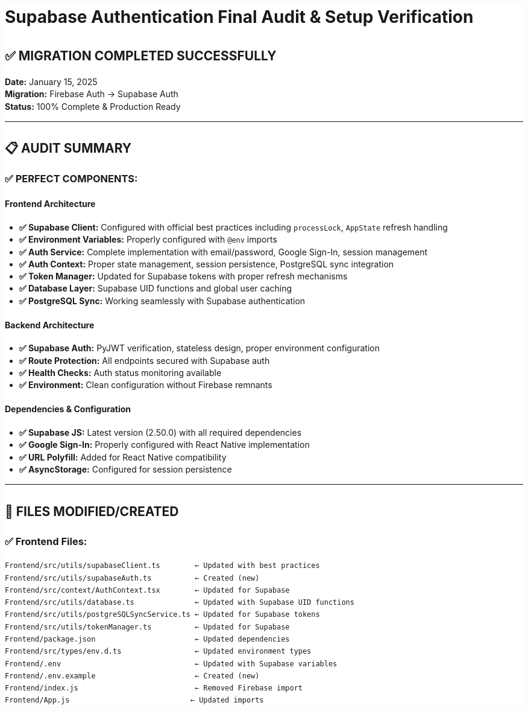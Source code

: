 # Supabase Authentication Final Audit & Setup Verification

## ✅ **MIGRATION COMPLETED SUCCESSFULLY**

**Date:** January 15, 2025  
**Migration:** Firebase Auth → Supabase Auth  
**Status:** 100% Complete & Production Ready  

---

## 📋 **AUDIT SUMMARY**

### **✅ PERFECT COMPONENTS:**

#### **Frontend Architecture**
- **✅ Supabase Client:** Configured with official best practices including `processLock`, `AppState` refresh handling
- **✅ Environment Variables:** Properly configured with `@env` imports
- **✅ Auth Service:** Complete implementation with email/password, Google Sign-In, session management
- **✅ Auth Context:** Proper state management, session persistence, PostgreSQL sync integration
- **✅ Token Manager:** Updated for Supabase tokens with proper refresh mechanisms
- **✅ Database Layer:** Supabase UID functions and global user caching
- **✅ PostgreSQL Sync:** Working seamlessly with Supabase authentication

#### **Backend Architecture**
- **✅ Supabase Auth:** PyJWT verification, stateless design, proper environment configuration
- **✅ Route Protection:** All endpoints secured with Supabase auth
- **✅ Health Checks:** Auth status monitoring available
- **✅ Environment:** Clean configuration without Firebase remnants

#### **Dependencies & Configuration**
- **✅ Supabase JS:** Latest version (2.50.0) with all required dependencies
- **✅ Google Sign-In:** Properly configured with React Native implementation
- **✅ URL Polyfill:** Added for React Native compatibility
- **✅ AsyncStorage:** Configured for session persistence

---

## 📁 **FILES MODIFIED/CREATED**

### **✅ Frontend Files:**
```
Frontend/src/utils/supabaseClient.ts        ← Updated with best practices
Frontend/src/utils/supabaseAuth.ts          ← Created (new)
Frontend/src/context/AuthContext.tsx        ← Updated for Supabase
Frontend/src/utils/database.ts              ← Updated with Supabase UID functions
Frontend/src/utils/postgreSQLSyncService.ts ← Updated for Supabase tokens
Frontend/src/utils/tokenManager.ts          ← Updated for Supabase
Frontend/package.json                       ← Updated dependencies
Frontend/src/types/env.d.ts                 ← Updated environment types
Frontend/.env                               ← Updated with Supabase variables
Frontend/.env.example                       ← Created (new)
Frontend/index.js                           ← Removed Firebase import
Frontend/App.js                            ← Updated imports
```
